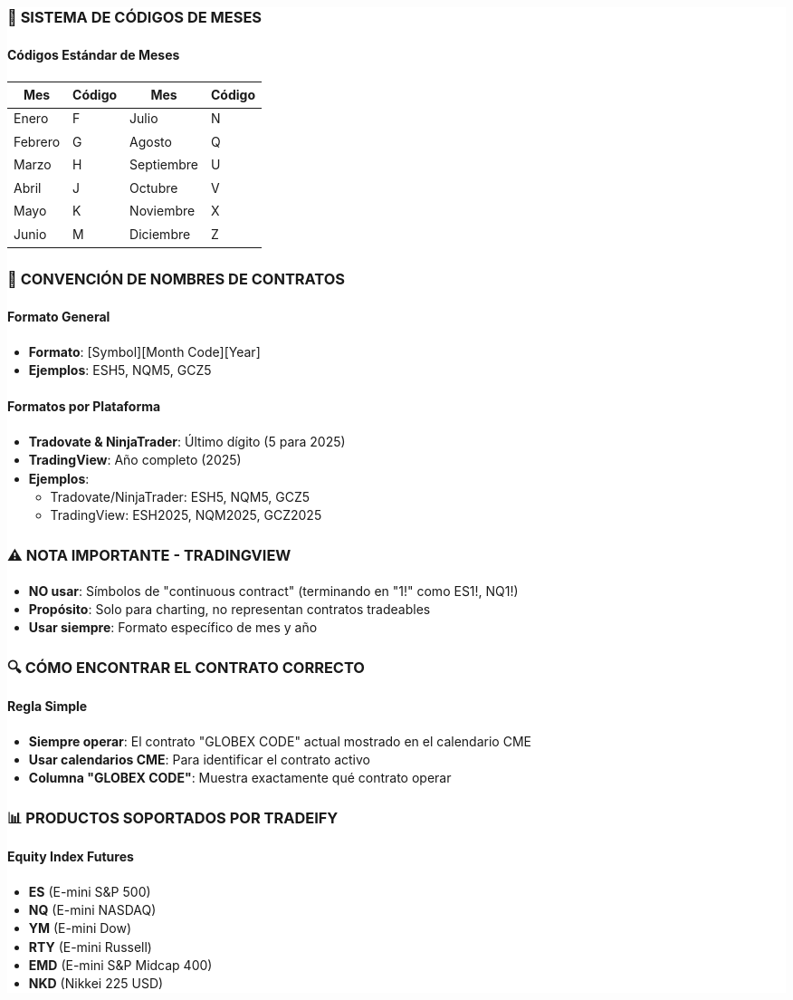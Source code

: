 ### 📅 **SISTEMA DE CÓDIGOS DE MESES**

#### **Códigos Estándar de Meses**
| Mes | Código | Mes | Código |
|-----|--------|-----|--------|
| Enero | F | Julio | N |
| Febrero | G | Agosto | Q |
| Marzo | H | Septiembre | U |
| Abril | J | Octubre | V |
| Mayo | K | Noviembre | X |
| Junio | M | Diciembre | Z |

### 📝 **CONVENCIÓN DE NOMBRES DE CONTRATOS**

#### **Formato General**
- **Formato**: [Symbol][Month Code][Year]
- **Ejemplos**: ESH5, NQM5, GCZ5

#### **Formatos por Plataforma**
- **Tradovate & NinjaTrader**: Último dígito (5 para 2025)
- **TradingView**: Año completo (2025)
- **Ejemplos**:
  - Tradovate/NinjaTrader: ESH5, NQM5, GCZ5
  - TradingView: ESH2025, NQM2025, GCZ2025

### ⚠️ **NOTA IMPORTANTE - TRADINGVIEW**
- **NO usar**: Símbolos de "continuous contract" (terminando en "1!" como ES1!, NQ1!)
- **Propósito**: Solo para charting, no representan contratos tradeables
- **Usar siempre**: Formato específico de mes y año

### 🔍 **CÓMO ENCONTRAR EL CONTRATO CORRECTO**

#### **Regla Simple**
- **Siempre operar**: El contrato "GLOBEX CODE" actual mostrado en el calendario CME
- **Usar calendarios CME**: Para identificar el contrato activo
- **Columna "GLOBEX CODE"**: Muestra exactamente qué contrato operar

### 📊 **PRODUCTOS SOPORTADOS POR TRADEIFY**

#### **Equity Index Futures**
- **ES** (E-mini S&P 500)
- **NQ** (E-mini NASDAQ)
- **YM** (E-mini Dow)
- **RTY** (E-mini Russell)
- **EMD** (E-mini S&P Midcap 400)
- **NKD** (Nikkei 225 USD)
